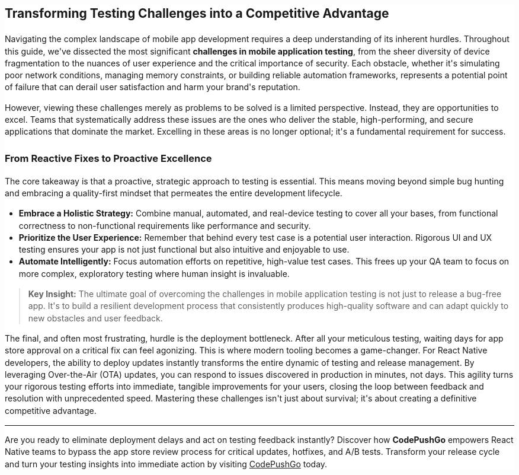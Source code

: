 ## Transforming Testing Challenges into a Competitive Advantage

Navigating the complex landscape of mobile app development requires a deep understanding of its inherent hurdles. Throughout this guide, we've dissected the most significant **challenges in mobile application testing**, from the sheer diversity of device fragmentation to the nuances of user experience and the critical importance of security. Each obstacle, whether it's simulating poor network conditions, managing memory constraints, or building reliable automation frameworks, represents a potential point of failure that can derail user satisfaction and harm your brand's reputation.

However, viewing these challenges merely as problems to be solved is a limited perspective. Instead, they are opportunities to excel. Teams that systematically address these issues are the ones who deliver the stable, high-performing, and secure applications that dominate the market. Excelling in these areas is no longer optional; it's a fundamental requirement for success.

### From Reactive Fixes to Proactive Excellence

The core takeaway is that a proactive, strategic approach to testing is essential. This means moving beyond simple bug hunting and embracing a quality-first mindset that permeates the entire development lifecycle.

*   **Embrace a Holistic Strategy:** Combine manual, automated, and real-device testing to cover all your bases, from functional correctness to non-functional requirements like performance and security.
*   **Prioritize the User Experience:** Remember that behind every test case is a potential user interaction. Rigorous UI and UX testing ensures your app is not just functional but also intuitive and enjoyable to use.
*   **Automate Intelligently:** Focus automation efforts on repetitive, high-value test cases. This frees up your QA team to focus on more complex, exploratory testing where human insight is invaluable.

> **Key Insight:** The ultimate goal of overcoming the challenges in mobile application testing is not just to release a bug-free app. It's to build a resilient development process that consistently produces high-quality software and can adapt quickly to new obstacles and user feedback.

The final, and often most frustrating, hurdle is the deployment bottleneck. After all your meticulous testing, waiting days for app store approval on a critical fix can feel agonizing. This is where modern tooling becomes a game-changer. For React Native developers, the ability to deploy updates instantly transforms the entire dynamic of testing and release management. By leveraging Over-the-Air (OTA) updates, you can respond to issues discovered in production in minutes, not days. This agility turns your rigorous testing efforts into immediate, tangible improvements for your users, closing the loop between feedback and resolution with unprecedented speed. Mastering these challenges isn't just about survival; it's about creating a definitive competitive advantage.

---
Are you ready to eliminate deployment delays and act on testing feedback instantly? Discover how **CodePushGo** empowers React Native teams to bypass the app store review process for critical updates, hotfixes, and A/B tests. Transform your release cycle and turn your testing insights into immediate action by visiting [CodePushGo](https://codepushgo.com) today.